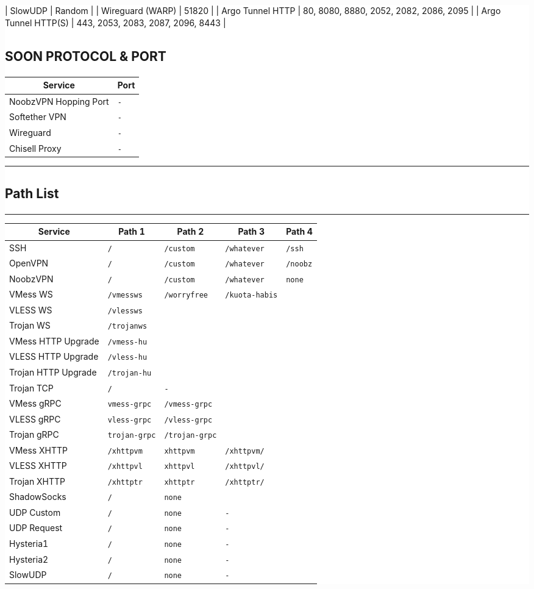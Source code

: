 | SlowUDP               | Random                                         |
| Wireguard (WARP)      | 51820                                          |
| Argo Tunnel HTTP      | 80, 8080, 8880, 2052, 2082, 2086, 2095         |
| Argo Tunnel HTTP(S)   | 443, 2053, 2083, 2087, 2096, 8443              |


## SOON PROTOCOL & PORT
| Service               | Port                                           |
|-----------------------|------------------------------------------------|
| NoobzVPN Hopping Port | `-`                                            |
| Softether VPN         | `-`                                            |
| Wireguard             | `-`                                            |
| Chisell Proxy         | `-`                                            |
---

## Path List
---
| Service         | Path 1         | Path 2         | Path 3         | Path 4        |
|-----------------|----------------|----------------|----------------|---------------|
| SSH             | `/`            | `/custom`      | `/whatever`    | `/ssh`        |
| OpenVPN         | `/`            | `/custom`      | `/whatever`    | `/noobz`      |
| NoobzVPN        | `/`            | `/custom`      | `/whatever`    | `none`        |
| VMess WS        | `/vmessws`     | `/worryfree`   | `/kuota-habis` |               |
| VLESS WS        | `/vlessws`     |                |                |               |
| Trojan WS       | `/trojanws`    |                |                |               |
| VMess HTTP Upgrade        | `/vmess-hu`    |                |                |               |
| VLESS HTTP Upgrade        | `/vless-hu`    |                |                |               |
| Trojan HTTP Upgrade       | `/trojan-hu`   |                |                |               |
| Trojan TCP      | `/`            | `-`            |      |         |
| VMess gRPC      | `vmess-grpc`  | `/vmess-grpc`   |                |               |
| VLESS gRPC      | `vless-grpc`  | `/vless-grpc`   |                |               |
| Trojan gRPC     | `trojan-grpc` | `/trojan-grpc`  |                |               |
| VMess XHTTP     | `/xhttpvm`     | `xhttpvm`      | `/xhttpvm/`    |               |
| VLESS XHTTP     | `/xhttpvl`     | `xhttpvl`      | `/xhttpvl/`    |               |
| Trojan XHTTP    | `/xhttptr`     | `xhttptr`      | `/xhttptr/`    |               |
| ShadowSocks     | `/`            | `none`         |                |               |
| UDP Custom      | `/`            | `none`         | `-`            |               |
| UDP Request     | `/`            | `none`         | `-`            |               |
| Hysteria1       | `/`            | `none`         | `-`            |               |
| Hysteria2       | `/`            | `none`         | `-`            |               |
| SlowUDP         | `/`            | `none`         | `-`            |               |